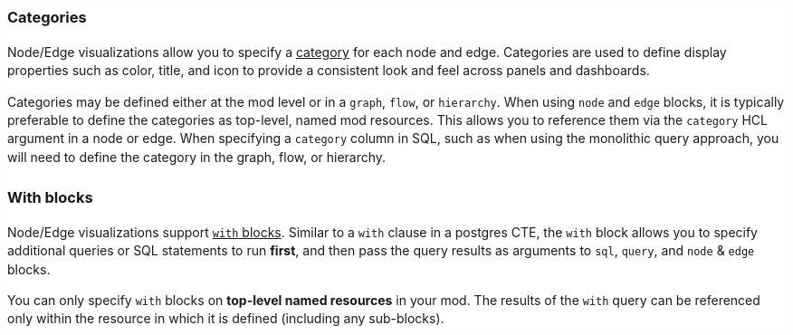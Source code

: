
### Categories

Node/Edge visualizations allow you to specify a [category](/docs/reference/mod-resources/category) for each node and edge.  Categories are used to define display properties such as color, title, and icon to provide a consistent look and feel across panels and dashboards.

Categories may be defined either at the mod level or in a `graph`, `flow`, or `hierarchy`.  When using `node` and `edge` blocks, it is typically preferable to define the categories as top-level, named mod resources.  This allows you to reference them via the `category` HCL argument in a node or edge.  When specifying a `category` column in SQL, such as when using the monolithic query approach, you will need to define the category in the graph, flow, or hierarchy.

### With blocks

Node/Edge visualizations support [`with` blocks](/docs/reference/mod-resources/with). Similar to a `with` clause in a postgres CTE, the `with` block allows you to specify additional queries or SQL statements to run **first**, and then pass the query results as arguments to `sql`, `query`, and `node` & `edge` blocks.

You can only specify `with` blocks on **top-level named resources** in your mod. The results of the `with` query can be referenced only within the resource in which it is defined (including any sub-blocks).
